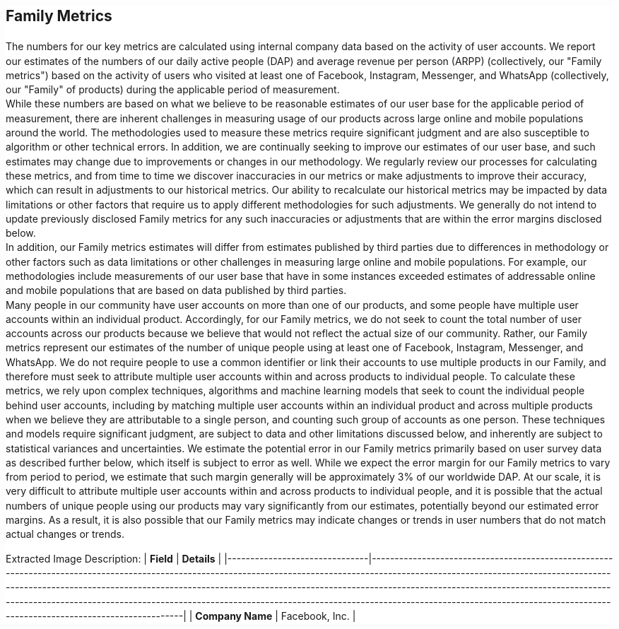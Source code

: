 ## Family Metrics  
The numbers for our key metrics are calculated using internal company data based on the activity of user accounts. We report our estimates of the numbers of our daily active people (DAP) and average revenue per person (ARPP) (collectively, our "Family metrics") based on the activity of users who visited at least one of Facebook, Instagram, Messenger, and WhatsApp (collectively, our "Family" of products) during the applicable period of measurement.  
While these numbers are based on what we believe to be reasonable estimates of our user base for the applicable period of measurement, there are inherent challenges in measuring usage of our products across large online and mobile populations around the world. The methodologies used to measure these metrics require significant judgment and are also susceptible to algorithm or other technical errors. In addition, we are continually seeking to improve our estimates of our user base, and such estimates may change due to improvements or changes in our methodology. We regularly review our processes for calculating these metrics, and from time to time we discover inaccuracies in our metrics or make adjustments to improve their accuracy, which can result in adjustments to our historical metrics. Our ability to recalculate our historical metrics may be impacted by data limitations or other factors that require us to apply different methodologies for such adjustments. We generally do not intend to update previously disclosed Family metrics for any such inaccuracies or adjustments that are within the error margins disclosed below.  
In addition, our Family metrics estimates will differ from estimates published by third parties due to differences in methodology or other factors such as data limitations or other challenges in measuring large online and mobile populations. For example, our methodologies include measurements of our user base that have in some instances exceeded estimates of addressable online and mobile populations that are based on data published by third parties.  
Many people in our community have user accounts on more than one of our products, and some people have multiple user accounts within an individual product. Accordingly, for our Family metrics, we do not seek to count the total number of user accounts across our products because we believe that would not reflect the actual size of our community. Rather, our Family metrics represent our estimates of the number of unique people using at least one of Facebook, Instagram, Messenger, and WhatsApp. We do not require people to use a common identifier or link their accounts to use multiple products in our Family, and therefore must seek to attribute multiple user accounts within and across products to individual people. To calculate these metrics, we rely upon complex techniques, algorithms and machine learning models that seek to count the individual people behind user accounts, including by matching multiple user accounts within an individual product and across multiple products when we believe they are attributable to a single person, and counting such group of accounts as one person. These techniques and models require significant judgment, are subject to data and other limitations discussed below, and inherently are subject to statistical variances and uncertainties. We estimate the potential error in our Family metrics primarily based on user survey data as described further below, which itself is subject to error as well. While we expect the error margin for our Family metrics to vary from period to period, we estimate that such margin generally will be approximately 3% of our worldwide DAP. At our scale, it is very difficult to attribute multiple user accounts within and across products to individual people, and it is possible that the actual numbers of unique people using our products may vary significantly from our estimates, potentially beyond our estimated error margins. As a result, it is also possible that our Family metrics may indicate changes or trends in user numbers that do not match actual changes or trends.

Extracted Image Description:
| **Field**                     | **Details**                                                                                                                                                                                                                                                                                                                                                                                                                                                                                               |
|-------------------------------|-----------------------------------------------------------------------------------------------------------------------------------------------------------------------------------------------------------------------------------------------------------------------------------------------------------------------------------------------------------------------------------------------------------------------------------------------------------------------------------------------------------|
| **Company Name**              | Facebook, Inc.                                                                                                                                                                                                                                                                                                                                                                                                                                                                                              |